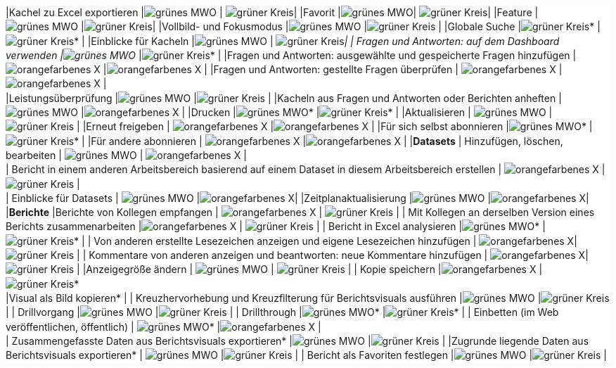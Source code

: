 |Kachel zu Excel exportieren |![grünes MWO](media/end-user-features/green-mwo.png) | ![grüner Kreis](media/end-user-license/power-bi-green-dot.png)|
|Favorit |![grünes MWO](media/end-user-features/green-mwo.png)| ![grüner Kreis](media/end-user-license/power-bi-green-dot.png)|
|Feature |![grünes MWO](media/end-user-features/green-mwo.png) |![grüner Kreis](media/end-user-license/power-bi-green-dot.png)|
|Vollbild- und Fokusmodus |![grünes MWO](media/end-user-features/green-mwo.png) |![grüner Kreis](media/end-user-license/power-bi-green-dot.png) |
|Globale Suche |![grüner Kreis](media/end-user-license/power-bi-green-dot.png)* |![grüner Kreis](media/end-user-license/power-bi-green-dot.png)* |
|Einblicke für Kacheln |![grünes MWO](media/end-user-features/green-mwo.png)     | ![grüner Kreis](media/end-user-license/power-bi-green-dot.png)*|
|  Fragen und Antworten: auf dem Dashboard verwenden  |![grünes MWO](media/end-user-features/green-mwo.png)* |![grüner Kreis](media/end-user-license/power-bi-green-dot.png)* |
|Fragen und Antworten: ausgewählte und gespeicherte Fragen hinzufügen | ![orangefarbenes X](media/end-user-features/orange-x.png)  |![orangefarbenes X](media/end-user-features/orange-x.png) |
|Fragen und Antworten: gestellte Fragen überprüfen | ![orangefarbenes X](media/end-user-features/orange-x.png)  |![orangefarbenes X](media/end-user-features/orange-x.png) |  
|Leistungsüberprüfung |![grünes MWO](media/end-user-features/green-mwo.png)  |![grüner Kreis](media/end-user-license/power-bi-green-dot.png) |
|Kacheln aus Fragen und Antworten oder Berichten anheften | ![grünes MWO](media/end-user-features/green-mwo.png) |![orangefarbenes X](media/end-user-features/orange-x.png) | 
|Drucken |![grünes MWO](media/end-user-features/green-mwo.png)* |![grüner Kreis](media/end-user-license/power-bi-green-dot.png)* |
|Aktualisieren | ![grünes MWO](media/end-user-features/green-mwo.png) |![grüner Kreis](media/end-user-license/power-bi-green-dot.png) | 
|Erneut freigeben | ![orangefarbenes X](media/end-user-features/orange-x.png)  |![orangefarbenes X](media/end-user-features/orange-x.png) | 
|Für sich selbst abonnieren |![grünes MWO](media/end-user-features/green-mwo.png)* |![grüner Kreis](media/end-user-license/power-bi-green-dot.png)*  |
|Für andere abonnieren | ![orangefarbenes X](media/end-user-features/orange-x.png)  |![orangefarbenes X](media/end-user-features/orange-x.png) | 
|**Datasets**
|  Hinzufügen, löschen, bearbeiten  |  ![grünes MWO](media/end-user-features/green-mwo.png)  |  ![orangefarbenes X](media/end-user-features/orange-x.png) |   
| Bericht in einem anderen Arbeitsbereich basierend auf einem Dataset in diesem Arbeitsbereich erstellen | ![orangefarbenes X](media/end-user-features/orange-x.png)  |![grüner Kreis](media/end-user-license/power-bi-green-dot.png) |  
|  Einblicke für Datasets  | ![grünes MWO](media/end-user-features/green-mwo.png)  |![orangefarbenes X](media/end-user-features/orange-x.png)| 
|Zeitplanaktualisierung |![grünes MWO](media/end-user-features/green-mwo.png)  |![orangefarbenes X](media/end-user-features/orange-x.png)| 
|**Berichte**
|Berichte von Kollegen empfangen | ![orangefarbenes X](media/end-user-features/orange-x.png) |  ![grüner Kreis](media/end-user-license/power-bi-green-dot.png)  | 
| Mit Kollegen an derselben Version eines Berichts zusammenarbeiten |![orangefarbenes X](media/end-user-features/orange-x.png) |  ![grüner Kreis](media/end-user-license/power-bi-green-dot.png)  | 
| Bericht in Excel analysieren  |![grünes MWO](media/end-user-features/green-mwo.png)*  |![grüner Kreis](media/end-user-license/power-bi-green-dot.png)*  | 
| Von anderen erstellte Lesezeichen anzeigen und eigene Lesezeichen hinzufügen  | ![orangefarbenes X](media/end-user-features/orange-x.png)|![grüner Kreis](media/end-user-license/power-bi-green-dot.png)  |
| Kommentare von anderen anzeigen und beantworten: neue Kommentare hinzufügen  | ![orangefarbenes X](media/end-user-features/orange-x.png)|![grüner Kreis](media/end-user-license/power-bi-green-dot.png)  |
|Anzeigegröße ändern   | ![grünes MWO](media/end-user-features/green-mwo.png) | ![grüner Kreis](media/end-user-license/power-bi-green-dot.png)  | 
| Kopie speichern |![orangefarbenes X](media/end-user-features/orange-x.png) |![grüner Kreis](media/end-user-license/power-bi-green-dot.png)*  
|Visual als Bild kopieren* |
| Kreuzhervorhebung und Kreuzfilterung für Berichtsvisuals ausführen   |![grünes MWO](media/end-user-features/green-mwo.png) |![grüner Kreis](media/end-user-license/power-bi-green-dot.png)  |
|  Drillvorgang   |![grünes MWO](media/end-user-features/green-mwo.png)  |![grüner Kreis](media/end-user-license/power-bi-green-dot.png)  |
| Drillthrough |![grünes MWO](media/end-user-features/green-mwo.png)* |![grüner Kreis](media/end-user-license/power-bi-green-dot.png)* |
|  Einbetten (im Web veröffentlichen, öffentlich) | ![grünes MWO](media/end-user-features/green-mwo.png)* |![orangefarbenes X](media/end-user-features/orange-x.png) |  
|  Zusammengefasste Daten aus Berichtsvisuals exportieren*  |![grünes MWO](media/end-user-features/green-mwo.png) |![grüner Kreis](media/end-user-license/power-bi-green-dot.png) |
|Zugrunde liegende Daten aus Berichtsvisuals exportieren* | ![grünes MWO](media/end-user-features/green-mwo.png) |![grüner Kreis](media/end-user-license/power-bi-green-dot.png)  | 
|  Bericht als Favoriten festlegen  |![grünes MWO](media/end-user-features/green-mwo.png) |![grüner Kreis](media/end-user-license/power-bi-green-dot.png) |